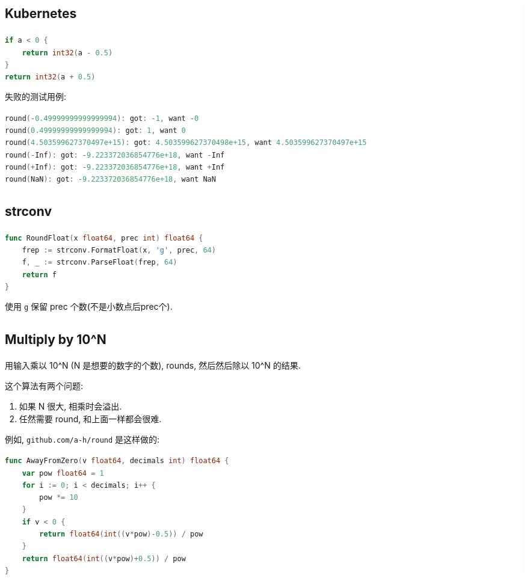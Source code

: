## Kubernetes

```go
if a < 0 {
	return int32(a - 0.5)
}
return int32(a + 0.5)
```

失败的测试用例:

```go
round(-0.49999999999999994): got: -1, want -0
round(0.49999999999999994): got: 1, want 0
round(4.503599627370497e+15): got: 4.503599627370498e+15, want 4.503599627370497e+15
round(-Inf): got: -9.223372036854776e+18, want -Inf
round(+Inf): got: -9.223372036854776e+18, want +Inf
round(NaN): got: -9.223372036854776e+18, want NaN
```


## strconv

```go
func RoundFloat(x float64, prec int) float64 {
	frep := strconv.FormatFloat(x, 'g', prec, 64)
	f, _ := strconv.ParseFloat(frep, 64)
	return f
}
```

使用 `g` 保留 prec 个数(不是小数点后prec个).


## Multiply by 10^N

用输入乘以 10^N (N 是想要的数字的个数), rounds, 然后然后除以 10^N 的结果.

这个算法有两个问题:

1. 如果 N 很大, 相乘时会溢出.
2. 任然需要 round, 和上面一样都会很难.

例如, `github.com/a-h/round` 是这样做的:

```go
func AwayFromZero(v float64, decimals int) float64 {
	var pow float64 = 1
	for i := 0; i < decimals; i++ {
		pow *= 10
	}
	if v < 0 {
		return float64(int((v*pow)-0.5)) / pow
	}
	return float64(int((v*pow)+0.5)) / pow
}
```

